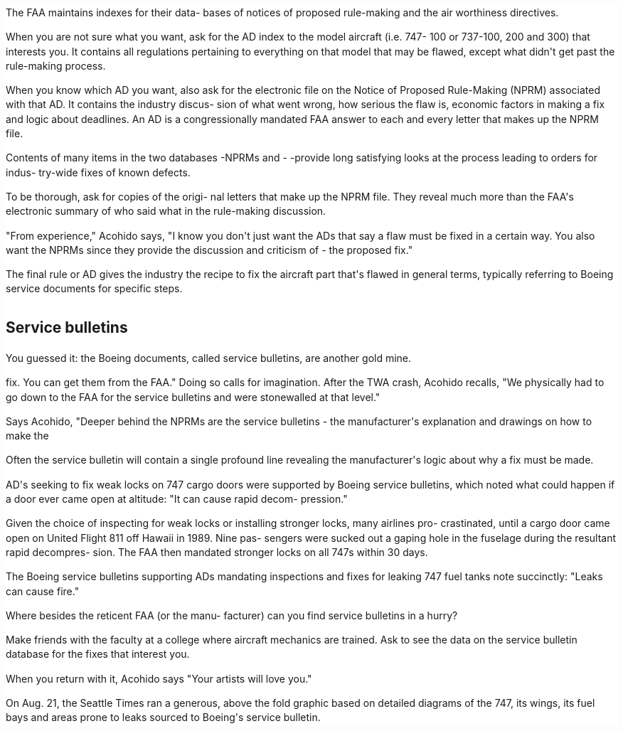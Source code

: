 The FAA maintains indexes for their data- bases of notices of proposed rule-making and the air worthiness directives. 

When you are not sure what you want, ask for the AD index to the model aircraft (i.e. 747- 100 or 737-100, 200 and 300) that interests you. It contains all regulations pertaining to everything on that model that may be flawed, except what didn't get past the rule-making process. 

When you know which AD you want, also ask for the electronic file on the Notice of Proposed Rule-Making (NPRM) associated with that AD. It contains the industry discus- sion of what went wrong, how serious the flaw is, economic factors in making a fix and logic about deadlines. An AD is a congressionally mandated FAA answer to each and every letter that makes up the NPRM file. 

Contents of many items in the two databases -NPRMs and - -provide long satisfying looks at the process leading to orders for indus- try-wide fixes of known defects. 

To be thorough, ask for copies of the origi- nal letters that make up the NPRM file. They reveal much more than the FAA's electronic summary of who said what in the rule-making discussion. 

"From experience," Acohido says, "I know you don't just want the ADs that say a flaw must be fixed in a certain way. You also want the NPRMs since they provide the discussion and criticism of - the proposed fix." 

The final rule or AD gives the industry the recipe to fix the aircraft part that's flawed in general terms, typically referring to Boeing service documents for specific steps. 

## Service bulletins 

You guessed it: the Boeing documents, called service bulletins, are another gold mine. 

fix. You can get them from the FAA." Doing so calls for imagination. After the TWA crash, Acohido recalls, "We physically had to go down to the FAA for the service bulletins and were stonewalled at that level." 

Says Acohido, "Deeper behind the NPRMs are the service bulletins - the manufacturer's explanation and drawings on how to make the 

Often the service bulletin will contain a single profound line revealing the manufacturer's logic about why a fix must be made. 

AD's seeking to fix weak locks on 747 cargo doors were supported by Boeing service bulletins, which noted what could happen if a door ever came open at altitude: "It can cause rapid decom- pression." 

Given the choice of inspecting for weak locks or installing stronger locks, many airlines pro- crastinated, until a cargo door came open on United Flight 811 off Hawaii in 1989. Nine pas- sengers were sucked out a gaping hole in the fuselage during the resultant rapid decompres- sion. The FAA then mandated stronger locks on all 747s within 30 days. 

The Boeing service bulletins supporting ADs mandating inspections and fixes for leaking 747 fuel tanks note succinctly: "Leaks can cause fire." 

Where besides the reticent FAA (or the manu- facturer) can you find service bulletins in a hurry? 

Make friends with the faculty at a college where aircraft mechanics are trained. Ask to see the data on the service bulletin database for the fixes that interest you. 

When you return with it, Acohido says "Your artists will love you." 

On Aug. 21, the Seattle Times ran a generous, above the fold graphic based on detailed diagrams of the 747, its wings, its fuel bays and areas prone to leaks sourced to Boeing's service bulletin. 
